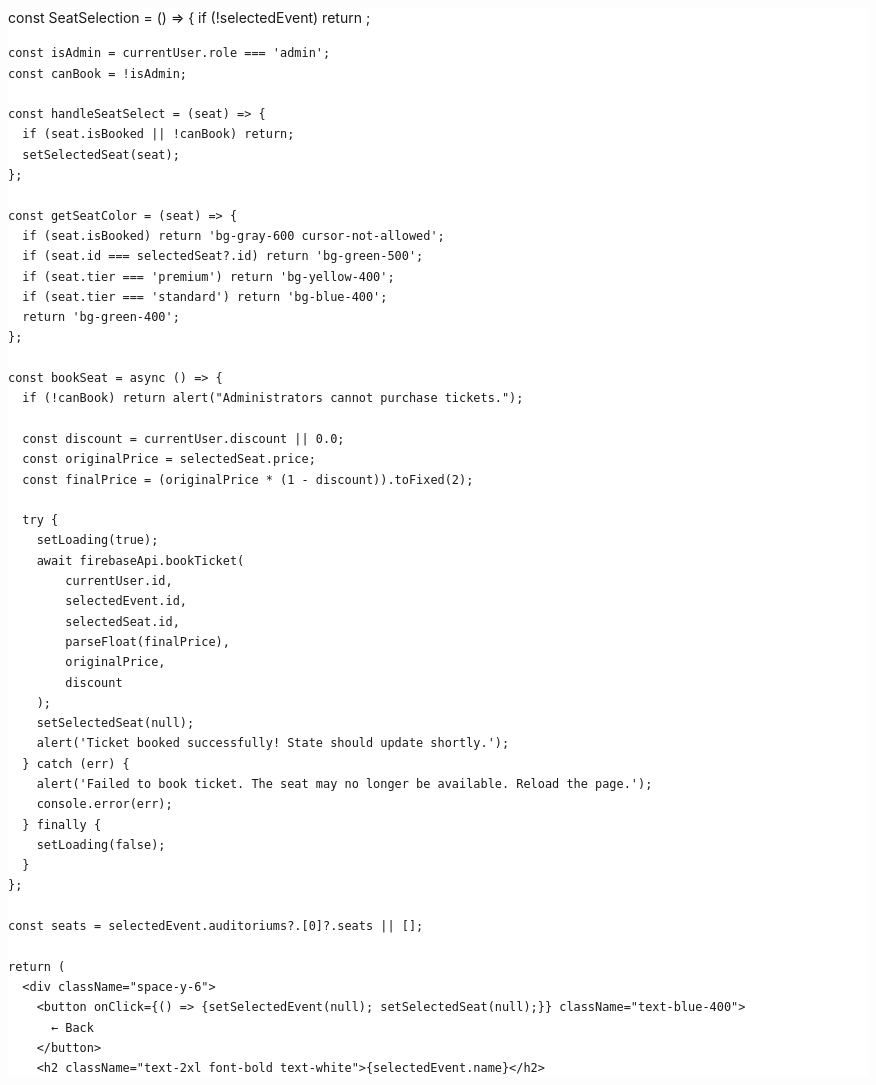   const SeatSelection = () => {
    if (!selectedEvent) return <EventList />;

    const isAdmin = currentUser.role === 'admin';
    const canBook = !isAdmin;

    const handleSeatSelect = (seat) => {
      if (seat.isBooked || !canBook) return;
      setSelectedSeat(seat);
    };

    const getSeatColor = (seat) => {
      if (seat.isBooked) return 'bg-gray-600 cursor-not-allowed';
      if (seat.id === selectedSeat?.id) return 'bg-green-500';
      if (seat.tier === 'premium') return 'bg-yellow-400';
      if (seat.tier === 'standard') return 'bg-blue-400';
      return 'bg-green-400';
    };

    const bookSeat = async () => {
      if (!canBook) return alert("Administrators cannot purchase tickets.");

      const discount = currentUser.discount || 0.0;
      const originalPrice = selectedSeat.price;
      const finalPrice = (originalPrice * (1 - discount)).toFixed(2);
      
      try {
        setLoading(true);
        await firebaseApi.bookTicket(
            currentUser.id, 
            selectedEvent.id, 
            selectedSeat.id, 
            parseFloat(finalPrice), 
            originalPrice, 
            discount
        );
        setSelectedSeat(null);
        alert('Ticket booked successfully! State should update shortly.');
      } catch (err) {
        alert('Failed to book ticket. The seat may no longer be available. Reload the page.');
        console.error(err);
      } finally {
        setLoading(false);
      }
    };

    const seats = selectedEvent.auditoriums?.[0]?.seats || []; 

    return (
      <div className="space-y-6">
        <button onClick={() => {setSelectedEvent(null); setSelectedSeat(null);}} className="text-blue-400">
          ← Back
        </button>
        <h2 className="text-2xl font-bold text-white">{selectedEvent.name}</h2>
